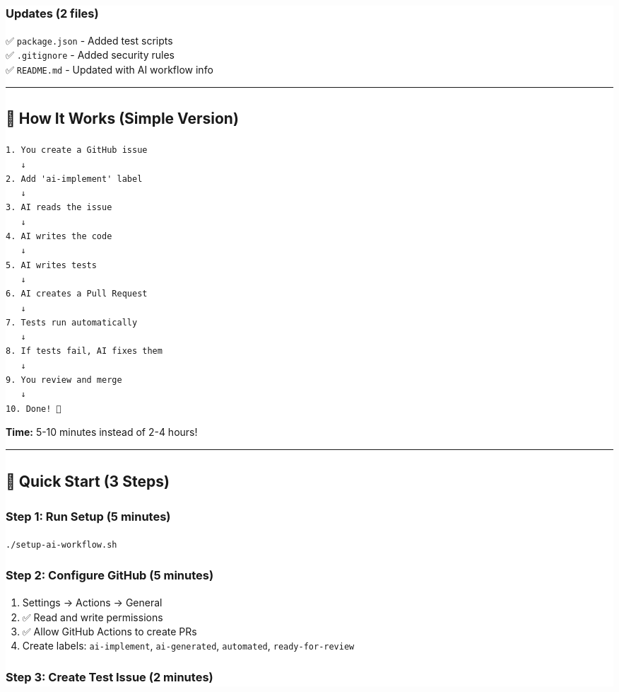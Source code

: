 ### Updates (2 files)

✅ `package.json` - Added test scripts  
✅ `.gitignore` - Added security rules  
✅ `README.md` - Updated with AI workflow info

---

## 🚀 How It Works (Simple Version)

```
1. You create a GitHub issue
   ↓
2. Add 'ai-implement' label
   ↓
3. AI reads the issue
   ↓
4. AI writes the code
   ↓
5. AI writes tests
   ↓
6. AI creates a Pull Request
   ↓
7. Tests run automatically
   ↓
8. If tests fail, AI fixes them
   ↓
9. You review and merge
   ↓
10. Done! 🎉
```

**Time:** 5-10 minutes instead of 2-4 hours!

---

## 🎯 Quick Start (3 Steps)

### Step 1: Run Setup (5 minutes)

```bash
./setup-ai-workflow.sh
```

### Step 2: Configure GitHub (5 minutes)

1. Settings → Actions → General
2. ✅ Read and write permissions
3. ✅ Allow GitHub Actions to create PRs
4. Create labels: `ai-implement`, `ai-generated`, `automated`, `ready-for-review`

### Step 3: Create Test Issue (2 minutes)
